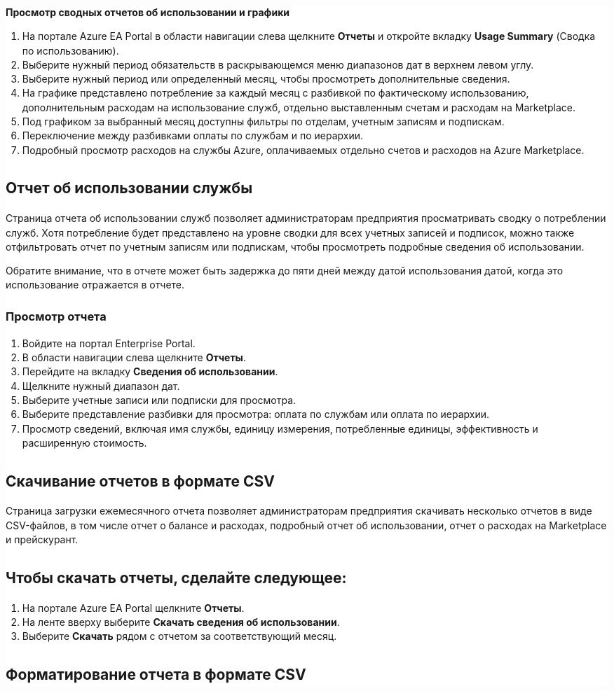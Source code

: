 **Просмотр сводных отчетов об использовании и графики**

1. На портале Azure EA Portal в области навигации слева щелкните **Отчеты** и откройте вкладку **Usage Summary** (Сводка по использованию).
1. Выберите нужный период обязательств в раскрывающемся меню диапазонов дат в верхнем левом углу.
1. Выберите нужный период или определенный месяц, чтобы просмотреть дополнительные сведения.
1. На графике представлено потребление за каждый месяц с разбивкой по фактическому использованию, дополнительным расходам на использование служб, отдельно выставленным счетам и расходам на Marketplace.
1. Под графиком за выбранный месяц доступны фильтры по отделам, учетным записям и подпискам.
1. Переключение между разбивками оплаты по службам и по иерархии.
1. Подробный просмотр расходов на службы Azure, оплачиваемых отдельно счетов и расходов на Azure Marketplace.

## <a name="service-usage-report"></a>Отчет об использовании службы

Страница отчета об использовании служб позволяет администраторам предприятия просматривать сводку о потреблении служб. Хотя потребление будет представлено на уровне сводки для всех учетных записей и подписок, можно также отфильтровать отчет по учетным записям или подпискам, чтобы просмотреть подробные сведения об использовании.

Обратите внимание, что в отчете может быть задержка до пяти дней между датой использования датой, когда это использование отражается в отчете.

### <a name="to-view-the-report"></a>Просмотр отчета

1. Войдите на портал Enterprise Portal.
1. В области навигации слева щелкните **Отчеты**.
1. Перейдите на вкладку **Сведения об использовании**.
1. Щелкните нужный диапазон дат.
1. Выберите учетные записи или подписки для просмотра.
1. Выберите представление разбивки для просмотра: оплата по службам или оплата по иерархии.
1. Просмотр сведений, включая имя службы, единицу измерения, потребленные единицы, эффективность и расширенную стоимость.

## <a name="download-csv-reports"></a>Скачивание отчетов в формате CSV

Страница загрузки ежемесячного отчета позволяет администраторам предприятия скачивать несколько отчетов в виде CSV-файлов, в том числе отчет о балансе и расходах, подробный отчет об использовании, отчет о расходах на Marketplace и прейскурант.

## <a name="to-download-reports"></a>Чтобы скачать отчеты, сделайте следующее:

1. На портале Azure EA Portal щелкните **Отчеты**.
1. На ленте вверху выберите **Скачать сведения об использовании**.
1. Выберите **Скачать** рядом с отчетом за соответствующий месяц.



## <a name="csv-report-formatting"></a>Форматирование отчета в формате CSV
